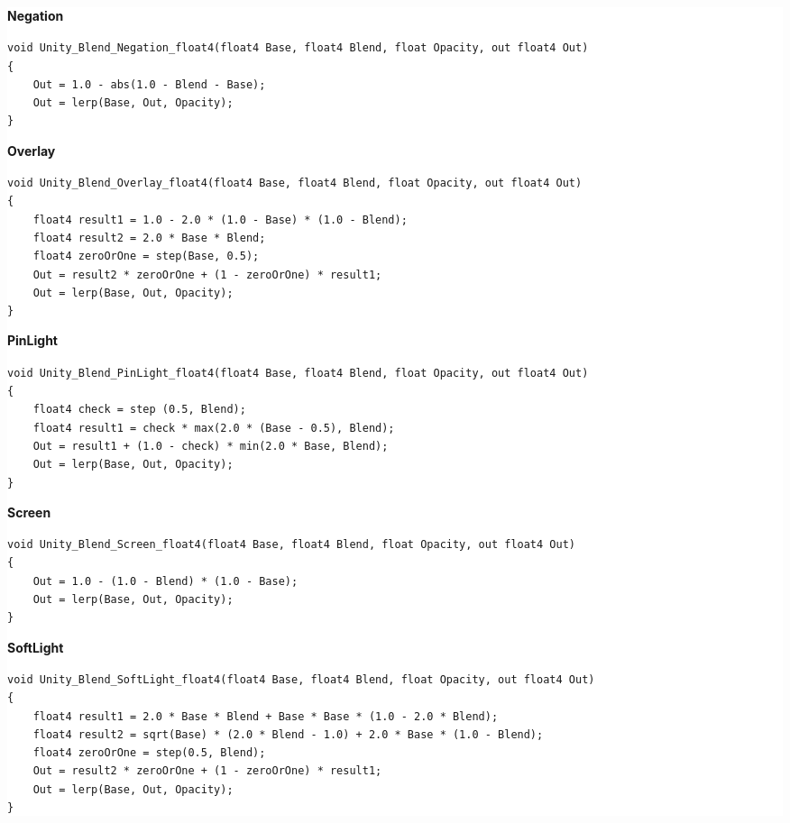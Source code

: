 **Negation**

```
void Unity_Blend_Negation_float4(float4 Base, float4 Blend, float Opacity, out float4 Out)
{
    Out = 1.0 - abs(1.0 - Blend - Base);
    Out = lerp(Base, Out, Opacity);
}
```

**Overlay**

```
void Unity_Blend_Overlay_float4(float4 Base, float4 Blend, float Opacity, out float4 Out)
{
    float4 result1 = 1.0 - 2.0 * (1.0 - Base) * (1.0 - Blend);
    float4 result2 = 2.0 * Base * Blend;
    float4 zeroOrOne = step(Base, 0.5);
    Out = result2 * zeroOrOne + (1 - zeroOrOne) * result1;
    Out = lerp(Base, Out, Opacity);
}
```

**PinLight**

```
void Unity_Blend_PinLight_float4(float4 Base, float4 Blend, float Opacity, out float4 Out)
{
    float4 check = step (0.5, Blend);
    float4 result1 = check * max(2.0 * (Base - 0.5), Blend);
    Out = result1 + (1.0 - check) * min(2.0 * Base, Blend);
    Out = lerp(Base, Out, Opacity);
}
```

**Screen**

```
void Unity_Blend_Screen_float4(float4 Base, float4 Blend, float Opacity, out float4 Out)
{
    Out = 1.0 - (1.0 - Blend) * (1.0 - Base);
    Out = lerp(Base, Out, Opacity);
}
```

**SoftLight**

```
void Unity_Blend_SoftLight_float4(float4 Base, float4 Blend, float Opacity, out float4 Out)
{
    float4 result1 = 2.0 * Base * Blend + Base * Base * (1.0 - 2.0 * Blend);
    float4 result2 = sqrt(Base) * (2.0 * Blend - 1.0) + 2.0 * Base * (1.0 - Blend);
    float4 zeroOrOne = step(0.5, Blend);
    Out = result2 * zeroOrOne + (1 - zeroOrOne) * result1;
    Out = lerp(Base, Out, Opacity);
}
```
